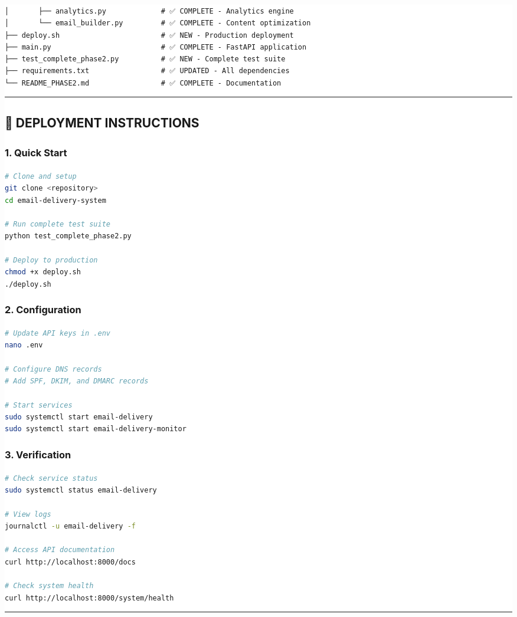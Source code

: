 ```
│       ├── analytics.py             # ✅ COMPLETE - Analytics engine
│       └── email_builder.py         # ✅ COMPLETE - Content optimization
├── deploy.sh                        # ✅ NEW - Production deployment
├── main.py                          # ✅ COMPLETE - FastAPI application
├── test_complete_phase2.py          # ✅ NEW - Complete test suite
├── requirements.txt                 # ✅ UPDATED - All dependencies
└── README_PHASE2.md                 # ✅ COMPLETE - Documentation
```

---

## 🚀 **DEPLOYMENT INSTRUCTIONS**

### **1. Quick Start**
```bash
# Clone and setup
git clone <repository>
cd email-delivery-system

# Run complete test suite
python test_complete_phase2.py

# Deploy to production
chmod +x deploy.sh
./deploy.sh
```

### **2. Configuration**
```bash
# Update API keys in .env
nano .env

# Configure DNS records
# Add SPF, DKIM, and DMARC records

# Start services
sudo systemctl start email-delivery
sudo systemctl start email-delivery-monitor
```

### **3. Verification**
```bash
# Check service status
sudo systemctl status email-delivery

# View logs
journalctl -u email-delivery -f

# Access API documentation
curl http://localhost:8000/docs

# Check system health
curl http://localhost:8000/system/health
```

---